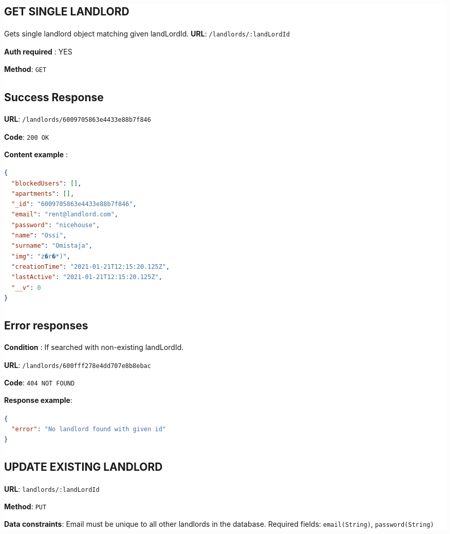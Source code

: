 ## GET SINGLE LANDLORD

Gets single landlord object matching given landLordId.
**URL**: `/landlords/:landLordId`

**Auth required** : YES

**Method**: `GET`

## Success Response

**URL**: `/landlords/6009705863e4433e88b7f846`

**Code**: `200 OK`

**Content example** :

```json
{
  "blockedUsers": [],
  "apartments": [],
  "_id": "6009705863e4433e88b7f846",
  "email": "rent@landlord.com",
  "password": "nicehouse",
  "name": "Ossi",
  "surname": "Omistaja",
  "img": "z�r�*)",
  "creationTime": "2021-01-21T12:15:20.125Z",
  "lastActive": "2021-01-21T12:15:20.125Z",
  "__v": 0
}
```

## Error responses

**Condition** : If searched with non-existing landLordId.

**URL**: `/landlords/600fff278e4dd707e8b8ebac`

**Code**: `404 NOT FOUND`

**Response example**:

```json
{
  "error": "No landlord found with given id"
}
```

## UPDATE EXISTING LANDLORD

**URL**: `landlords/:landLordId`

**Method**: `PUT`

**Data constraints**:
Email must be unique to all other landlords in the database.
Required fields: `email(String)`, `password(String)`
